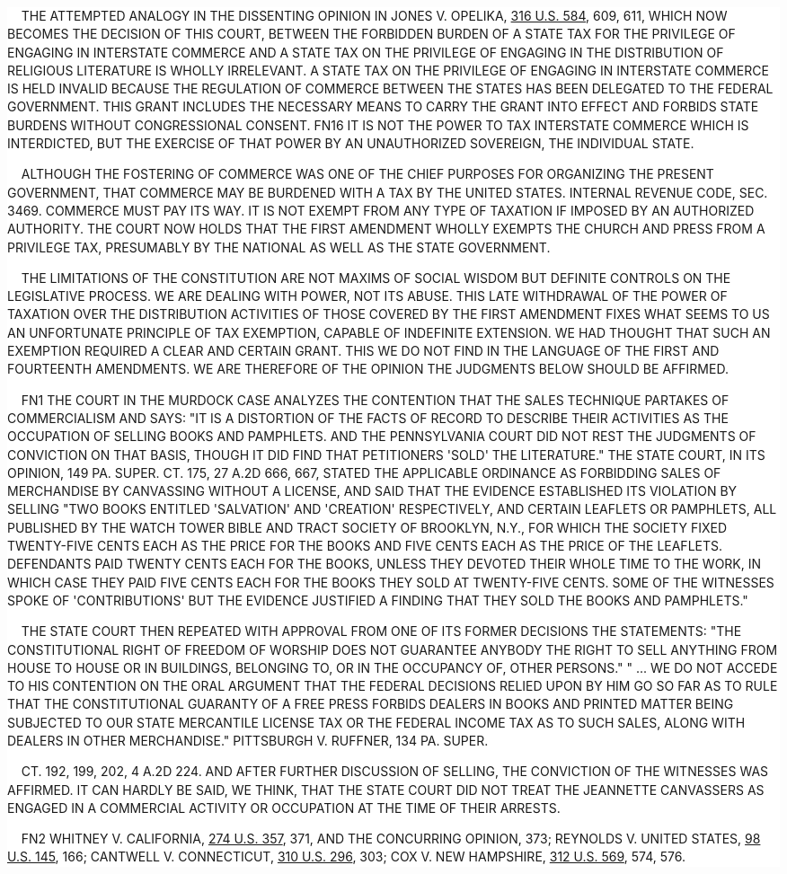     THE ATTEMPTED ANALOGY IN THE DISSENTING OPINION IN JONES V. OPELIKA, [316 U.S. 584][/us/courts/scotus/usReporter/316/584], 609, 611, WHICH NOW BECOMES THE DECISION OF THIS COURT, BETWEEN THE FORBIDDEN BURDEN OF A STATE TAX FOR THE PRIVILEGE OF ENGAGING IN INTERSTATE COMMERCE AND A STATE TAX ON THE PRIVILEGE OF ENGAGING IN THE DISTRIBUTION OF RELIGIOUS LITERATURE IS WHOLLY IRRELEVANT.  A STATE TAX ON THE PRIVILEGE OF ENGAGING IN INTERSTATE COMMERCE IS HELD INVALID BECAUSE THE REGULATION OF COMMERCE BETWEEN THE STATES HAS BEEN DELEGATED TO THE FEDERAL GOVERNMENT.  THIS GRANT INCLUDES THE NECESSARY MEANS TO CARRY THE GRANT INTO EFFECT AND FORBIDS STATE BURDENS WITHOUT CONGRESSIONAL CONSENT.  FN16  IT IS NOT THE POWER TO TAX INTERSTATE COMMERCE WHICH IS INTERDICTED, BUT THE EXERCISE OF THAT POWER BY AN UNAUTHORIZED SOVEREIGN, THE INDIVIDUAL STATE.

    ALTHOUGH THE FOSTERING OF COMMERCE WAS ONE OF THE CHIEF PURPOSES FOR ORGANIZING THE PRESENT GOVERNMENT, THAT COMMERCE MAY BE BURDENED WITH A TAX BY THE UNITED STATES.  INTERNAL REVENUE CODE, SEC. 3469.  COMMERCE MUST PAY ITS WAY.  IT IS NOT EXEMPT FROM ANY TYPE OF TAXATION IF IMPOSED BY AN AUTHORIZED AUTHORITY.  THE COURT NOW HOLDS THAT THE FIRST AMENDMENT WHOLLY EXEMPTS THE CHURCH AND PRESS FROM A PRIVILEGE TAX, PRESUMABLY BY THE NATIONAL AS WELL AS THE STATE GOVERNMENT.

    THE LIMITATIONS OF THE CONSTITUTION ARE NOT MAXIMS OF SOCIAL WISDOM BUT DEFINITE CONTROLS ON THE LEGISLATIVE PROCESS.  WE ARE DEALING WITH POWER, NOT ITS ABUSE.  THIS LATE WITHDRAWAL OF THE POWER OF TAXATION OVER THE DISTRIBUTION ACTIVITIES OF THOSE COVERED BY THE FIRST AMENDMENT FIXES WHAT SEEMS TO US AN UNFORTUNATE PRINCIPLE OF TAX EXEMPTION, CAPABLE OF INDEFINITE EXTENSION.  WE HAD THOUGHT THAT SUCH AN EXEMPTION REQUIRED A CLEAR AND CERTAIN GRANT.  THIS WE DO NOT FIND IN THE LANGUAGE OF THE FIRST AND FOURTEENTH AMENDMENTS.  WE ARE THEREFORE OF THE OPINION THE JUDGMENTS BELOW SHOULD BE AFFIRMED.

    FN1  THE COURT IN THE MURDOCK CASE ANALYZES THE CONTENTION THAT THE SALES TECHNIQUE PARTAKES OF COMMERCIALISM AND SAYS:  "IT IS A DISTORTION OF THE FACTS OF RECORD TO DESCRIBE THEIR ACTIVITIES AS THE OCCUPATION OF SELLING BOOKS AND PAMPHLETS.  AND THE PENNSYLVANIA COURT DID NOT REST THE JUDGMENTS OF CONVICTION ON THAT BASIS, THOUGH IT DID FIND THAT PETITIONERS 'SOLD' THE LITERATURE."  THE STATE COURT, IN ITS OPINION, 149 PA. SUPER.  CT. 175, 27 A.2D 666, 667, STATED THE APPLICABLE ORDINANCE AS FORBIDDING SALES OF MERCHANDISE BY CANVASSING WITHOUT A LICENSE, AND SAID THAT THE EVIDENCE ESTABLISHED ITS VIOLATION BY SELLING "TWO BOOKS ENTITLED 'SALVATION' AND 'CREATION' RESPECTIVELY, AND CERTAIN LEAFLETS OR PAMPHLETS, ALL PUBLISHED BY THE WATCH TOWER BIBLE AND TRACT SOCIETY OF BROOKLYN, N.Y., FOR WHICH THE SOCIETY FIXED TWENTY-FIVE CENTS EACH AS THE PRICE FOR THE BOOKS AND FIVE CENTS EACH AS THE PRICE OF THE LEAFLETS.  DEFENDANTS PAID TWENTY CENTS EACH FOR THE BOOKS, UNLESS THEY DEVOTED THEIR WHOLE TIME TO THE WORK, IN WHICH CASE THEY PAID FIVE CENTS EACH FOR THE BOOKS THEY SOLD AT TWENTY-FIVE CENTS.  SOME OF THE WITNESSES SPOKE OF 'CONTRIBUTIONS' BUT THE EVIDENCE JUSTIFIED A FINDING THAT THEY SOLD THE BOOKS AND PAMPHLETS."

    THE STATE COURT THEN REPEATED WITH APPROVAL FROM ONE OF ITS FORMER DECISIONS THE STATEMENTS: "THE CONSTITUTIONAL RIGHT OF FREEDOM OF WORSHIP DOES NOT GUARANTEE ANYBODY THE RIGHT TO SELL ANYTHING FROM HOUSE TO HOUSE OR IN BUILDINGS, BELONGING TO, OR IN THE OCCUPANCY OF, OTHER PERSONS."  "  ...  WE DO NOT ACCEDE TO HIS CONTENTION ON THE ORAL ARGUMENT THAT THE FEDERAL DECISIONS RELIED UPON BY HIM GO SO FAR AS TO RULE THAT THE CONSTITUTIONAL GUARANTY OF A FREE PRESS FORBIDS DEALERS IN BOOKS AND PRINTED MATTER BEING SUBJECTED TO OUR STATE MERCANTILE LICENSE TAX OR THE FEDERAL INCOME TAX AS TO SUCH SALES, ALONG WITH DEALERS IN OTHER MERCHANDISE."  PITTSBURGH V. RUFFNER, 134 PA. SUPER.

    CT. 192, 199, 202, 4 A.2D 224.  AND AFTER FURTHER DISCUSSION OF SELLING, THE CONVICTION OF THE WITNESSES WAS AFFIRMED.  IT CAN HARDLY BE SAID, WE THINK, THAT THE STATE COURT DID NOT TREAT THE JEANNETTE CANVASSERS AS ENGAGED IN A COMMERCIAL ACTIVITY OR OCCUPATION AT THE TIME OF THEIR ARRESTS.

    FN2  WHITNEY V. CALIFORNIA, [274 U.S. 357][/us/courts/scotus/usReporter/274/357], 371, AND THE CONCURRING OPINION, 373; REYNOLDS V. UNITED STATES, [98 U.S. 145][/us/courts/scotus/usReporter/98/145], 166; CANTWELL V. CONNECTICUT, [310 U.S. 296][/us/courts/scotus/usReporter/310/296], 303; COX V. NEW HAMPSHIRE, [312 U.S. 569][/us/courts/scotus/usReporter/312/569], 574, 576.


[/us/courts/scotus/usReporter/319/105]: https://publicdocs.github.io/go/links?ns=uslm-x&ref=%2Fus%2Fcourts%2Fscotus%2FusReporter%2F319%2F105
[/us/courts/scotus/usReporter/318/748]: https://publicdocs.github.io/go/links?ns=uslm-x&ref=%2Fus%2Fcourts%2Fscotus%2FusReporter%2F318%2F748
[/us/courts/scotus/usReporter/318/748]: https://publicdocs.github.io/go/links?ns=uslm-x&ref=%2Fus%2Fcourts%2Fscotus%2FusReporter%2F318%2F748
[/us/courts/scotus/usReporter/316/584]: https://publicdocs.github.io/go/links?ns=uslm-x&ref=%2Fus%2Fcourts%2Fscotus%2FusReporter%2F316%2F584
[/us/courts/scotus/usReporter/98/145]: https://publicdocs.github.io/go/links?ns=uslm-x&ref=%2Fus%2Fcourts%2Fscotus%2FusReporter%2F98%2F145
[/us/courts/scotus/usReporter/133/333]: https://publicdocs.github.io/go/links?ns=uslm-x&ref=%2Fus%2Fcourts%2Fscotus%2FusReporter%2F133%2F333
[/us/courts/scotus/usReporter/312/569]: https://publicdocs.github.io/go/links?ns=uslm-x&ref=%2Fus%2Fcourts%2Fscotus%2FusReporter%2F312%2F569
[/us/courts/scotus/usReporter/315/568]: https://publicdocs.github.io/go/links?ns=uslm-x&ref=%2Fus%2Fcourts%2Fscotus%2FusReporter%2F315%2F568
[/us/courts/scotus/usReporter/308/147]: https://publicdocs.github.io/go/links?ns=uslm-x&ref=%2Fus%2Fcourts%2Fscotus%2FusReporter%2F308%2F147
[/us/courts/scotus/usReporter/318/413]: https://publicdocs.github.io/go/links?ns=uslm-x&ref=%2Fus%2Fcourts%2Fscotus%2FusReporter%2F318%2F413
[/us/courts/scotus/usReporter/316/52]: https://publicdocs.github.io/go/links?ns=uslm-x&ref=%2Fus%2Fcourts%2Fscotus%2FusReporter%2F316%2F52
[/us/courts/scotus/usReporter/297/233]: https://publicdocs.github.io/go/links?ns=uslm-x&ref=%2Fus%2Fcourts%2Fscotus%2FusReporter%2F297%2F233
[/us/courts/scotus/usReporter/292/40]: https://publicdocs.github.io/go/links?ns=uslm-x&ref=%2Fus%2Fcourts%2Fscotus%2FusReporter%2F292%2F40
[/us/courts/scotus/usReporter/309/33]: https://publicdocs.github.io/go/links?ns=uslm-x&ref=%2Fus%2Fcourts%2Fscotus%2FusReporter%2F309%2F33
[/us/courts/scotus/usReporter/303/444]: https://publicdocs.github.io/go/links?ns=uslm-x&ref=%2Fus%2Fcourts%2Fscotus%2FusReporter%2F303%2F444
[/us/courts/scotus/usReporter/310/296]: https://publicdocs.github.io/go/links?ns=uslm-x&ref=%2Fus%2Fcourts%2Fscotus%2FusReporter%2F310%2F296
[/us/courts/scotus/usReporter/318/418]: https://publicdocs.github.io/go/links?ns=uslm-x&ref=%2Fus%2Fcourts%2Fscotus%2FusReporter%2F318%2F418
[/us/courts/scotus/usReporter/316/174]: https://publicdocs.github.io/go/links?ns=uslm-x&ref=%2Fus%2Fcourts%2Fscotus%2FusReporter%2F316%2F174
[/us/courts/scotus/usReporter/296/261]: https://publicdocs.github.io/go/links?ns=uslm-x&ref=%2Fus%2Fcourts%2Fscotus%2FusReporter%2F296%2F261
[/us/courts/scotus/usReporter/303/177]: https://publicdocs.github.io/go/links?ns=uslm-x&ref=%2Fus%2Fcourts%2Fscotus%2FusReporter%2F303%2F177
[/us/courts/scotus/usReporter/316/584]: https://publicdocs.github.io/go/links?ns=uslm-x&ref=%2Fus%2Fcourts%2Fscotus%2FusReporter%2F316%2F584
[/us/courts/scotus/usReporter/316/584]: https://publicdocs.github.io/go/links?ns=uslm-x&ref=%2Fus%2Fcourts%2Fscotus%2FusReporter%2F316%2F584
[/us/courts/scotus/usReporter/268/652]: https://publicdocs.github.io/go/links?ns=uslm-x&ref=%2Fus%2Fcourts%2Fscotus%2FusReporter%2F268%2F652
[/us/courts/scotus/usReporter/283/697]: https://publicdocs.github.io/go/links?ns=uslm-x&ref=%2Fus%2Fcourts%2Fscotus%2FusReporter%2F283%2F697
[/us/courts/scotus/usReporter/310/296]: https://publicdocs.github.io/go/links?ns=uslm-x&ref=%2Fus%2Fcourts%2Fscotus%2FusReporter%2F310%2F296
[/us/courts/scotus/usReporter/116/404]: https://publicdocs.github.io/go/links?ns=uslm-x&ref=%2Fus%2Fcourts%2Fscotus%2FusReporter%2F116%2F404
[/us/courts/scotus/usReporter/283/697]: https://publicdocs.github.io/go/links?ns=uslm-x&ref=%2Fus%2Fcourts%2Fscotus%2FusReporter%2F283%2F697
[/us/courts/scotus/usReporter/297/233]: https://publicdocs.github.io/go/links?ns=uslm-x&ref=%2Fus%2Fcourts%2Fscotus%2FusReporter%2F297%2F233
[/us/courts/scotus/usReporter/312/569]: https://publicdocs.github.io/go/links?ns=uslm-x&ref=%2Fus%2Fcourts%2Fscotus%2FusReporter%2F312%2F569
[/us/courts/scotus/usReporter/316/584]: https://publicdocs.github.io/go/links?ns=uslm-x&ref=%2Fus%2Fcourts%2Fscotus%2FusReporter%2F316%2F584
[/us/courts/scotus/usReporter/274/357]: https://publicdocs.github.io/go/links?ns=uslm-x&ref=%2Fus%2Fcourts%2Fscotus%2FusReporter%2F274%2F357
[/us/courts/scotus/usReporter/98/145]: https://publicdocs.github.io/go/links?ns=uslm-x&ref=%2Fus%2Fcourts%2Fscotus%2FusReporter%2F98%2F145
[/us/courts/scotus/usReporter/310/296]: https://publicdocs.github.io/go/links?ns=uslm-x&ref=%2Fus%2Fcourts%2Fscotus%2FusReporter%2F310%2F296
[/us/courts/scotus/usReporter/312/569]: https://publicdocs.github.io/go/links?ns=uslm-x&ref=%2Fus%2Fcourts%2Fscotus%2FusReporter%2F312%2F569
[/us/courts/scotus/usReporter/297/233]: https://publicdocs.github.io/go/links?ns=uslm-x&ref=%2Fus%2Fcourts%2Fscotus%2FusReporter%2F297%2F233
[/us/courts/scotus/usReporter/268/652]: https://publicdocs.github.io/go/links?ns=uslm-x&ref=%2Fus%2Fcourts%2Fscotus%2FusReporter%2F268%2F652
[/us/courts/scotus/usReporter/283/697]: https://publicdocs.github.io/go/links?ns=uslm-x&ref=%2Fus%2Fcourts%2Fscotus%2FusReporter%2F283%2F697
[/us/courts/scotus/usReporter/310/296]: https://publicdocs.github.io/go/links?ns=uslm-x&ref=%2Fus%2Fcourts%2Fscotus%2FusReporter%2F310%2F296
[/us/courts/scotus/usReporter/301/670]: https://publicdocs.github.io/go/links?ns=uslm-x&ref=%2Fus%2Fcourts%2Fscotus%2FusReporter%2F301%2F670
[/us/courts/scotus/usReporter/299/334]: https://publicdocs.github.io/go/links?ns=uslm-x&ref=%2Fus%2Fcourts%2Fscotus%2FusReporter%2F299%2F334
[/us/courts/scotus/usReporter/305/434]: https://publicdocs.github.io/go/links?ns=uslm-x&ref=%2Fus%2Fcourts%2Fscotus%2FusReporter%2F305%2F434
[/us/courts/scotus/usReporter/302/90]: https://publicdocs.github.io/go/links?ns=uslm-x&ref=%2Fus%2Fcourts%2Fscotus%2FusReporter%2F302%2F90
[/us/courts/scotus/usReporter/292/40]: https://publicdocs.github.io/go/links?ns=uslm-x&ref=%2Fus%2Fcourts%2Fscotus%2FusReporter%2F292%2F40
[/us/courts/scotus/usReporter/277/218]: https://publicdocs.github.io/go/links?ns=uslm-x&ref=%2Fus%2Fcourts%2Fscotus%2FusReporter%2F277%2F218